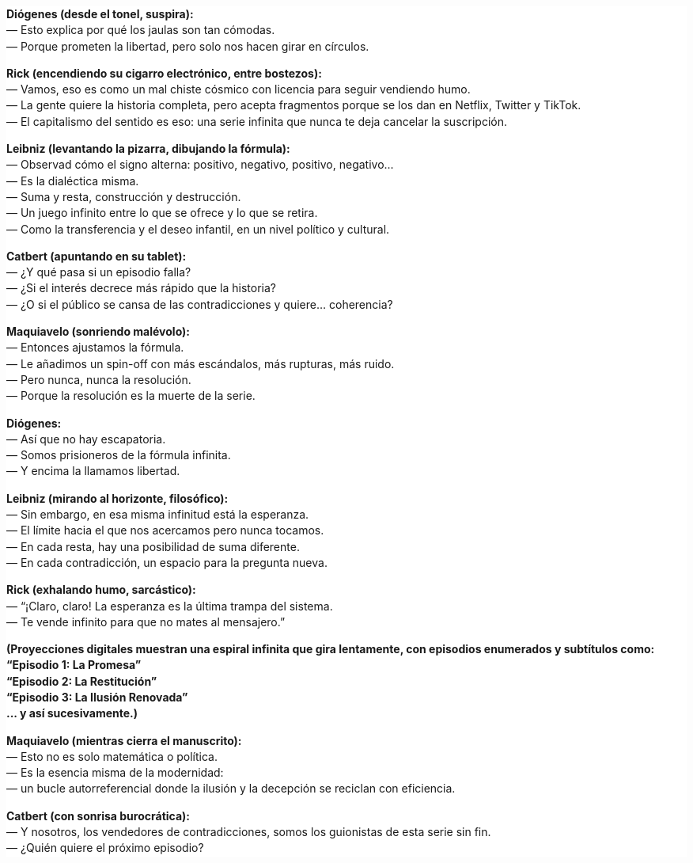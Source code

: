 **Diógenes (desde el tonel, suspira):**  
— Esto explica por qué los jaulas son tan cómodas.  
— Porque prometen la libertad, pero solo nos hacen girar en círculos.  

**Rick (encendiendo su cigarro electrónico, entre bostezos):**  
— Vamos, eso es como un mal chiste cósmico con licencia para seguir vendiendo humo.  
— La gente quiere la historia completa, pero acepta fragmentos porque se los dan en Netflix, Twitter y TikTok.  
— El capitalismo del sentido es eso: una serie infinita que nunca te deja cancelar la suscripción.  

**Leibniz (levantando la pizarra, dibujando la fórmula):**  
— Observad cómo el signo alterna: positivo, negativo, positivo, negativo...  
— Es la dialéctica misma.  
— Suma y resta, construcción y destrucción.  
— Un juego infinito entre lo que se ofrece y lo que se retira.  
— Como la transferencia y el deseo infantil, en un nivel político y cultural.  

**Catbert (apuntando en su tablet):**  
— ¿Y qué pasa si un episodio falla?  
— ¿Si el interés decrece más rápido que la historia?  
— ¿O si el público se cansa de las contradicciones y quiere… coherencia?

**Maquiavelo (sonriendo malévolo):**  
— Entonces ajustamos la fórmula.  
— Le añadimos un spin-off con más escándalos, más rupturas, más ruido.  
— Pero nunca, nunca la resolución.  
— Porque la resolución es la muerte de la serie.  

**Diógenes:**  
— Así que no hay escapatoria.  
— Somos prisioneros de la fórmula infinita.  
— Y encima la llamamos libertad.

**Leibniz (mirando al horizonte, filosófico):**  
— Sin embargo, en esa misma infinitud está la esperanza.  
— El límite hacia el que nos acercamos pero nunca tocamos.  
— En cada resta, hay una posibilidad de suma diferente.  
— En cada contradicción, un espacio para la pregunta nueva.  

**Rick (exhalando humo, sarcástico):**  
— “¡Claro, claro! La esperanza es la última trampa del sistema.  
— Te vende infinito para que no mates al mensajero.”  

**(Proyecciones digitales muestran una espiral infinita que gira lentamente, con episodios enumerados y subtítulos como:  
“Episodio 1: La Promesa”  
“Episodio 2: La Restitución”  
“Episodio 3: La Ilusión Renovada”  
... y así sucesivamente.)**

**Maquiavelo (mientras cierra el manuscrito):**  
— Esto no es solo matemática o política.  
— Es la esencia misma de la modernidad:  
— un bucle autorreferencial donde la ilusión y la decepción se reciclan con eficiencia.  

**Catbert (con sonrisa burocrática):**  
— Y nosotros, los vendedores de contradicciones, somos los guionistas de esta serie sin fin.  
— ¿Quién quiere el próximo episodio?  
